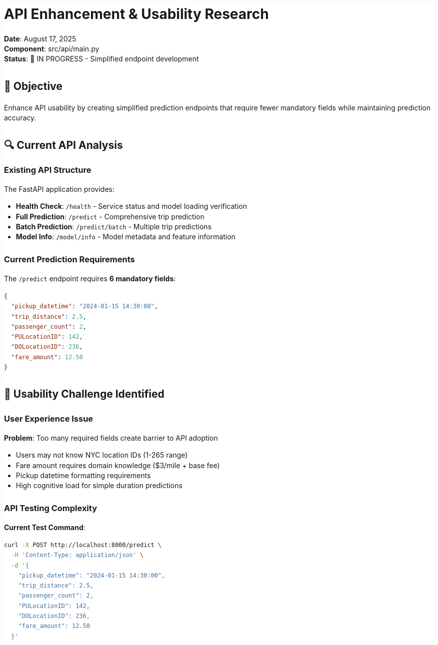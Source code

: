 # API Enhancement & Usability Research
**Date**: August 17, 2025  
**Component**: src/api/main.py  
**Status**: 🔄 IN PROGRESS - Simplified endpoint development

## 🎯 Objective
Enhance API usability by creating simplified prediction endpoints that require fewer mandatory fields while maintaining prediction accuracy.

## 🔍 Current API Analysis

### Existing API Structure
The FastAPI application provides:
- **Health Check**: `/health` - Service status and model loading verification
- **Full Prediction**: `/predict` - Comprehensive trip prediction
- **Batch Prediction**: `/predict/batch` - Multiple trip predictions
- **Model Info**: `/model/info` - Model metadata and feature information

### Current Prediction Requirements
The `/predict` endpoint requires **6 mandatory fields**:
```json
{
  "pickup_datetime": "2024-01-15 14:30:00",
  "trip_distance": 2.5,
  "passenger_count": 2, 
  "PULocationID": 142,
  "DOLocationID": 236,
  "fare_amount": 12.50
}
```

## 🚧 Usability Challenge Identified

### User Experience Issue
**Problem**: Too many required fields create barrier to API adoption
- Users may not know NYC location IDs (1-265 range)
- Fare amount requires domain knowledge ($3/mile + base fee)
- Pickup datetime formatting requirements
- High cognitive load for simple duration predictions

### API Testing Complexity
**Current Test Command**:
```bash
curl -X POST http://localhost:8000/predict \
  -H 'Content-Type: application/json' \
  -d '{
    "pickup_datetime": "2024-01-15 14:30:00",
    "trip_distance": 2.5,
    "passenger_count": 2,
    "PULocationID": 142,
    "DOLocationID": 236,
    "fare_amount": 12.50
  }'
```
